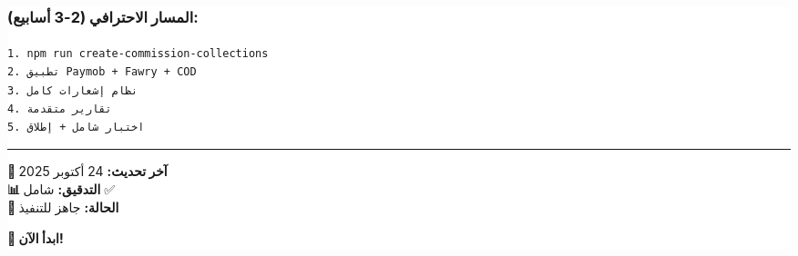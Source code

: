### **المسار الاحترافي (2-3 أسابيع):**
```bash
1. npm run create-commission-collections
2. تطبيق Paymob + Fawry + COD
3. نظام إشعارات كامل
4. تقارير متقدمة
5. اختبار شامل + إطلاق
```

---

**📅 آخر تحديث:** 24 أكتوبر 2025  
**📊 التدقيق:** شامل ✅  
**🎯 الحالة:** جاهز للتنفيذ

**🚀 ابدأ الآن!**
